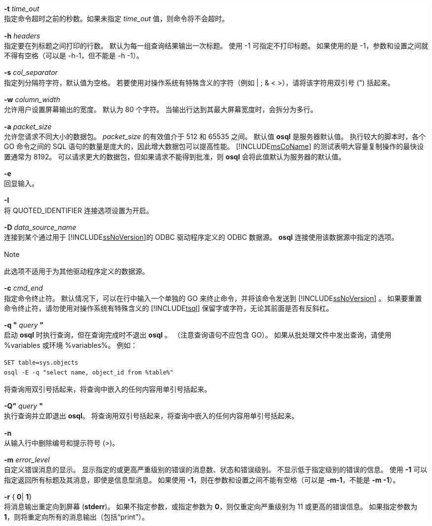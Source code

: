  **-t** _time_out_  
 指定命令超时之前的秒数。如果未指定 *time_out* 值，则命令将不会超时。  
  
 **-h** _headers_  
 指定要在列标题之间打印的行数。 默认为每一组查询结果输出一次标题。 使用 -1 可指定不打印标题。 如果使用的是 -1，参数和设置之间就不得有空格（可以是 -h-1，但不能是 -h -1）。  
  
 **-s** _col_separator_  
 指定列分隔符字符，默认值为空格。 若要使用对操作系统有特殊含义的字符（例如 | ; & < >），请将该字符用双引号 (") 括起来。  
  
 **-w** _column_width_  
 允许用户设置屏幕输出的宽度。 默认为 80 个字符。 当输出行达到其最大屏幕宽度时，会拆分为多行。  
  
 **-a** _packet_size_  
 允许您请求不同大小的数据包。 *packet_size* 的有效值介于 512 和 65535 之间。 默认值 **osql** 是服务器默认值。 执行较大的脚本时，各个 GO 命令之间的 SQL 语句的数量是庞大的，因此增大数据包可以提高性能。 [!INCLUDE[msCoName](../includes/msconame-md.md)] 的测试表明大容量复制操作的最快设置通常为 8192。 可以请求更大的数据包，但如果请求不能得到批准，则 **osql** 会将此值默认为服务器的默认值。  
  
 **-e**  
 回显输入。  
  
 **-I**  
 将 QUOTED_IDENTIFIER 连接选项设置为开启。  
  
 **-D** _data_source_name_  
 连接到某个通过用于 [!INCLUDE[ssNoVersion](../includes/ssnoversion-md.md)]的 ODBC 驱动程序定义的 ODBC 数据源。 **osql** 连接使用该数据源中指定的选项。  
  
> [!NOTE]  
>  此选项不适用于为其他驱动程序定义的数据源。  
  
 **-c** _cmd_end_  
 指定命令终止符。 默认情况下，可以在行中输入一个单独的 GO 来终止命令，并将该命令发送到 [!INCLUDE[ssNoVersion](../includes/ssnoversion-md.md)] 。 如果要重置命令终止符，请勿使用对操作系统有特殊含义的 [!INCLUDE[tsql](../includes/tsql-md.md)] 保留字或字符，无论其前面是否有反斜杠。  
  
 **-q "** _query_ **"**  
 启动 **osql** 时执行查询，但在查询完成时不退出 **osql** 。 （注意查询语句不应包含 GO）。 如果从批处理文件中发出查询，请使用 %variables 或环境 %variables%。 例如：  
  
```  
SET table=sys.objects  
osql -E -q "select name, object_id from %table%"  
```  
  
 将查询用双引号括起来，将查询中嵌入的任何内容用单引号括起来。  
  
 **-Q"** _query_ **"**  
 执行查询并立即退出 **osql**。 将查询用双引号括起来，将查询中嵌入的任何内容用单引号括起来。  
  
 **-n**  
 从输入行中删除编号和提示符号 (>)。  
  
 **-m** _error_level_  
 自定义错误消息的显示。 显示指定的或更高严重级别的错误的消息数、状态和错误级别。 不显示低于指定级别的错误的信息。 使用 **-1** 可以指定返回所有标题及其消息，即使是信息型消息。 如果使用 **-1**，则在参数和设置之间不能有空格（可以是 **-m-1**，不能是 **-m -1**）。  
  
 **-r** { **0**| **1**}  
 将消息输出重定向到屏幕 (**stderr**)。 如果不指定参数，或指定参数为 **0**，则仅重定向严重级别为 11 或更高的错误信息。 如果指定参数为 **1**，则将重定向所有的消息输出（包括“print”）。  
  